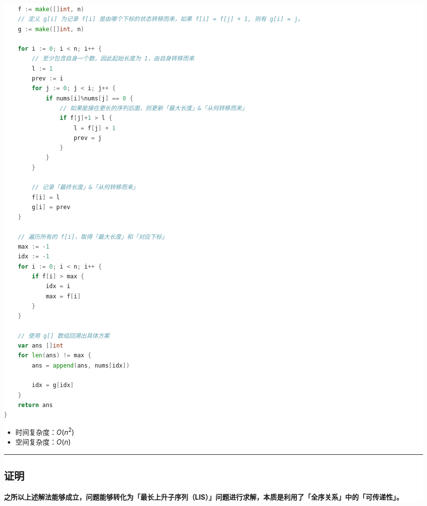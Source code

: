 ```Go []
	f := make([]int, n)
	// 定义 g[i] 为记录 f[i] 是由哪个下标的状态转移而来，如果 f[i] = f[j] + 1, 则有 g[i] = j。
	g := make([]int, n)

	for i := 0; i < n; i++ {
		// 至少包含自身一个数，因此起始长度为 1，由自身转移而来
		l := 1
		prev := i
		for j := 0; j < i; j++ {
			if nums[i]%nums[j] == 0 {
				// 如果能接在更长的序列后面，则更新「最大长度」&「从何转移而来」
				if f[j]+1 > l {
					l = f[j] + 1
					prev = j
				}
			}
		}

		// 记录「最终长度」&「从何转移而来」
		f[i] = l
		g[i] = prev
	}

	// 遍历所有的 f[i]，取得「最大长度」和「对应下标」
	max := -1
	idx := -1
	for i := 0; i < n; i++ {
		if f[i] > max {
			idx = i
			max = f[i]
		}
	}

	// 使用 g[] 数组回溯出具体方案
	var ans []int
	for len(ans) != max {
		ans = append(ans, nums[idx])

		idx = g[idx]
	}
	return ans
}
```
* 时间复杂度：$O(n^2)$
* 空间复杂度：$O(n)$

***

## 证明

**之所以上述解法能够成立，问题能够转化为「最长上升子序列（LIS）」问题进行求解，本质是利用了「全序关系」中的「可传递性」。**
